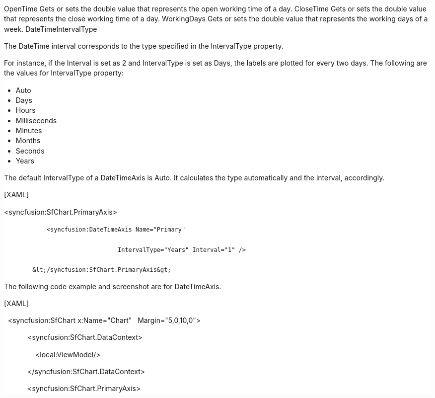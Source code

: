 <td>
OpenTime</td><td>
Gets or sets the double value that represents the open working time of a day.</td></tr>
<tr>
<td>
CloseTime</td><td>
Gets or sets the double value that represents the close working time of a day.</td></tr>
<tr>
<td>
WorkingDays</td><td>
Gets or sets the double value that represents the working days of a week.</td></tr>
</table>
DateTimeIntervalType

The DateTime interval corresponds to the type specified in the IntervalType property.

For instance, if the Interval is set as 2 and IntervalType is set as Days, the labels are plotted for every two days. The following are the values for IntervalType property:

* Auto
* Days
* Hours
* Milliseconds
* Minutes 
* Months
* Seconds
* Years



The default IntervalType of a DateTimeAxis is Auto. It calculates the type automatically and the interval, accordingly.

[XAML]

&lt;syncfusion:SfChart.PrimaryAxis&gt;

                <syncfusion:DateTimeAxis Name="Primary" 

                                    IntervalType="Years" Interval="1" />

            &lt;/syncfusion:SfChart.PrimaryAxis&gt;



The following code example and screenshot are for DateTimeAxis.

[XAML]



  &lt;syncfusion:SfChart x:Name="Chart"   Margin="5,0,10,0"&gt;

            &lt;syncfusion:SfChart.DataContext&gt;

                &lt;local:ViewModel/&gt;

            &lt;/syncfusion:SfChart.DataContext&gt;



            &lt;syncfusion:SfChart.PrimaryAxis&gt;
